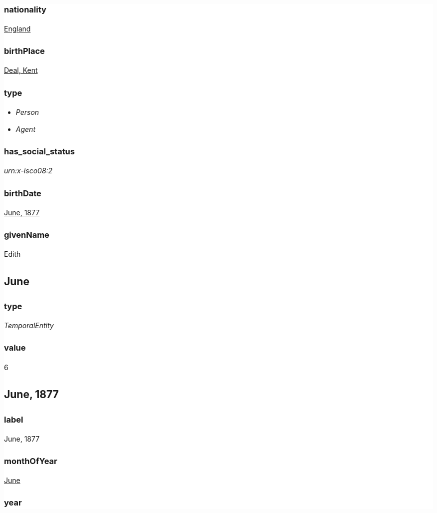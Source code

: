 ### nationality


[England](#England)

### birthPlace


[Deal, Kent](#Deal-Kent)

### type

 - *Person*

 - *Agent*

### has_social_status


*urn:x-isco08:2*

### birthDate


[June, 1877](#June-1877)

### givenName


Edith

## June

### type


*TemporalEntity*

### value


6

## June, 1877

### label


June, 1877

### monthOfYear


[June](#June)

### year
